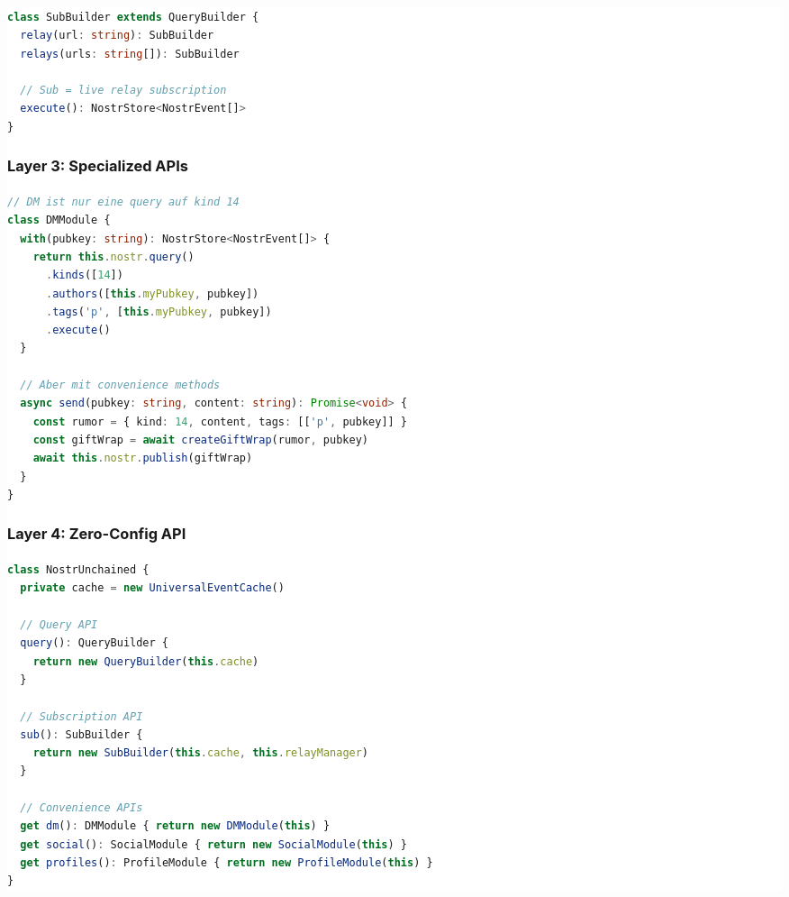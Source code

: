 ```typescript
class SubBuilder extends QueryBuilder {
  relay(url: string): SubBuilder
  relays(urls: string[]): SubBuilder
  
  // Sub = live relay subscription
  execute(): NostrStore<NostrEvent[]>
}
```

### Layer 3: Specialized APIs
```typescript
// DM ist nur eine query auf kind 14
class DMModule {
  with(pubkey: string): NostrStore<NostrEvent[]> {
    return this.nostr.query()
      .kinds([14])
      .authors([this.myPubkey, pubkey])
      .tags('p', [this.myPubkey, pubkey])
      .execute()
  }
  
  // Aber mit convenience methods
  async send(pubkey: string, content: string): Promise<void> {
    const rumor = { kind: 14, content, tags: [['p', pubkey]] }
    const giftWrap = await createGiftWrap(rumor, pubkey)
    await this.nostr.publish(giftWrap)
  }
}
```

### Layer 4: Zero-Config API
```typescript
class NostrUnchained {
  private cache = new UniversalEventCache()
  
  // Query API
  query(): QueryBuilder {
    return new QueryBuilder(this.cache)
  }
  
  // Subscription API  
  sub(): SubBuilder {
    return new SubBuilder(this.cache, this.relayManager)
  }
  
  // Convenience APIs
  get dm(): DMModule { return new DMModule(this) }
  get social(): SocialModule { return new SocialModule(this) }
  get profiles(): ProfileModule { return new ProfileModule(this) }
}
```
